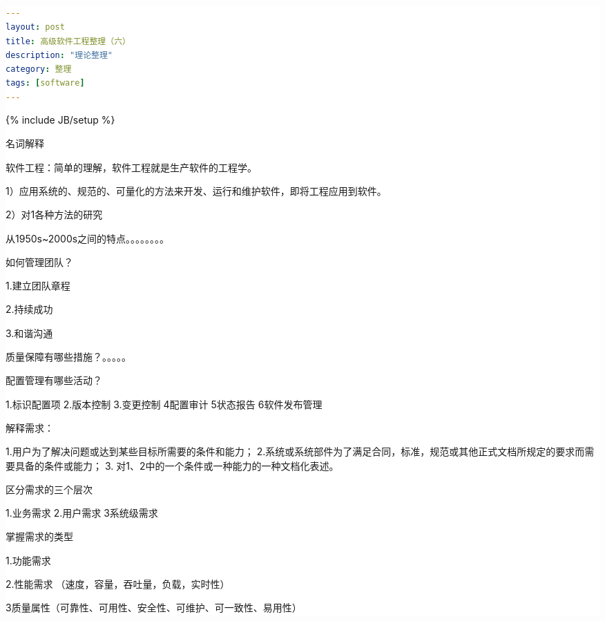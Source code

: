 ```yaml
---
layout: post
title: 高级软件工程整理（六）
description: "理论整理"
category: 整理
tags: [software]
---
```

{% include JB/setup %}

名词解释

软件工程：简单的理解，软件工程就是生产软件的工程学。

1）应用系统的、规范的、可量化的方法来开发、运行和维护软件，即将工程应用到软件。

2）对1各种方法的研究

从1950s~2000s之间的特点。。。。。。。。

如何管理团队？

1.建立团队章程

2.持续成功

3.和谐沟通

质量保障有哪些措施？。。。。。

配置管理有哪些活动？

1.标识配置项
2.版本控制
3.变更控制
4配置审计
5状态报告
6软件发布管理

解释需求：

1.用户为了解决问题或达到某些目标所需要的条件和能力；
2.系统或系统部件为了满足合同，标准，规范或其他正式文档所规定的要求而需要具备的条件或能力；
3. 对1、2中的一个条件或一种能力的一种文档化表述。


区分需求的三个层次

1.业务需求
2.用户需求
3系统级需求

掌握需求的类型

1.功能需求

2.性能需求 （速度，容量，吞吐量，负载，实时性）

3质量属性（可靠性、可用性、安全性、可维护、可一致性、易用性）
